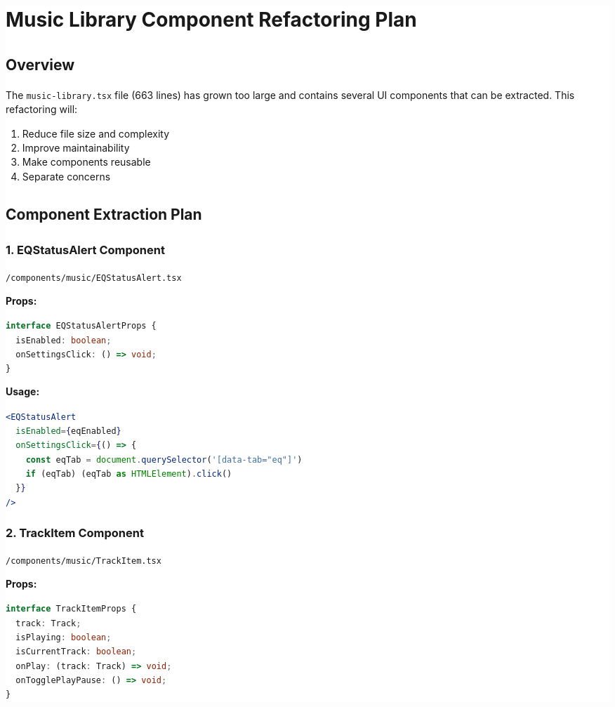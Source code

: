 # Music Library Component Refactoring Plan

## Overview

The `music-library.tsx` file (663 lines) has grown too large and contains several UI components that can be extracted. This refactoring will:

1. Reduce file size and complexity
2. Improve maintainability
3. Make components reusable
4. Separate concerns

## Component Extraction Plan

### 1. EQStatusAlert Component

```
/components/music/EQStatusAlert.tsx
```

**Props:**
```typescript
interface EQStatusAlertProps {
  isEnabled: boolean;
  onSettingsClick: () => void;
}
```

**Usage:**
```jsx
<EQStatusAlert 
  isEnabled={eqEnabled} 
  onSettingsClick={() => {
    const eqTab = document.querySelector('[data-tab="eq"]')
    if (eqTab) (eqTab as HTMLElement).click()
  }} 
/>
```

### 2. TrackItem Component

```
/components/music/TrackItem.tsx
```

**Props:**
```typescript
interface TrackItemProps {
  track: Track;
  isPlaying: boolean;
  isCurrentTrack: boolean;
  onPlay: (track: Track) => void;
  onTogglePlayPause: () => void;
}
```
